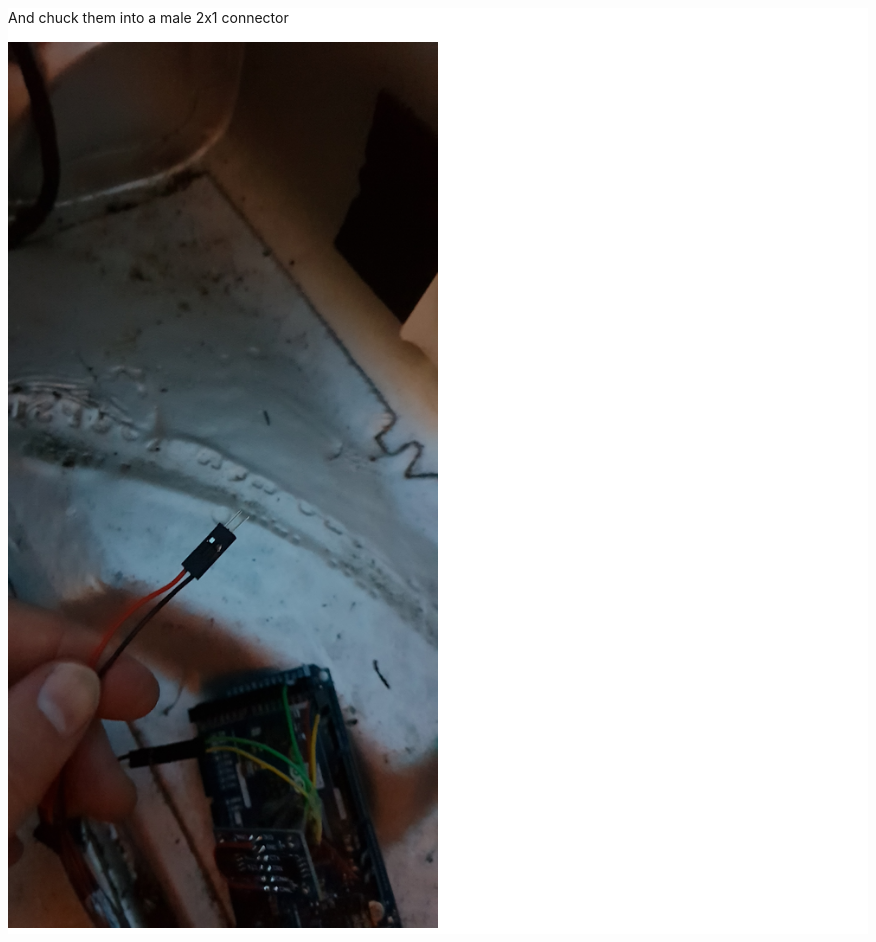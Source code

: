 And chuck them into a male 2x1 connector

<img src="https://github.com/ABangingDonk/OpenHaldex/blob/master/media/openhaldex_insall_boot_splice_3.jpg?raw=true" width="50%"/>
